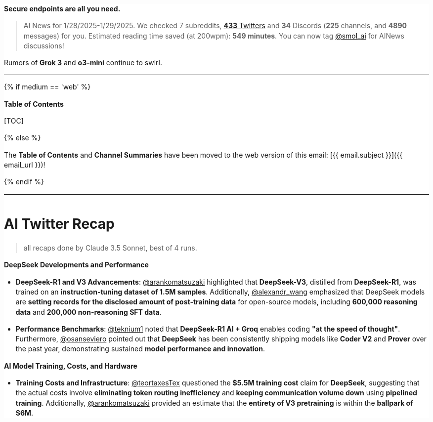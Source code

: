

**Secure endpoints are all you need.**

> AI News for 1/28/2025-1/29/2025. We checked 7 subreddits, [**433** Twitters](https://twitter.com/i/lists/1585430245762441216) and **34** Discords (**225** channels, and **4890** messages) for you. Estimated reading time saved (at 200wpm): **549 minutes**. You can now tag [@smol_ai](https://x.com/smol_ai) for AINews discussions!

Rumors of [**Grok 3**](https://x.com/btibor91/status/1884612786183135627) and **o3-mini** continue to swirl.

---


{% if medium == 'web' %}


**Table of Contents**

[TOC] 

{% else %}

The **Table of Contents** and **Channel Summaries** have been moved to the web version of this email: [{{ email.subject }}]({{ email_url }})!

{% endif %}


---

# AI Twitter Recap

> all recaps done by Claude 3.5 Sonnet, best of 4 runs.

**DeepSeek Developments and Performance**

- **DeepSeek-R1 and V3 Advancements**: [@arankomatsuzaki](https://twitter.com/arankomatsuzaki/status/1884440764677251515) highlighted that **DeepSeek-V3**, distilled from **DeepSeek-R1**, was trained on an **instruction-tuning dataset of 1.5M samples**. Additionally, [@alexandr_wang](https://twitter.com/alexandr_wang/status/1884440764677251515) emphasized that DeepSeek models are **setting records for the disclosed amount of post-training data** for open-source models, including **600,000 reasoning data** and **200,000 non-reasoning SFT data**.
  
- **Performance Benchmarks**: [@teknium1](https://twitter.com/teknium1/status/1884500035934773446) noted that **DeepSeek-R1 AI + Groq** enables coding **"at the speed of thought"**. Furthermore, [@osanseviero](https://twitter.com/osanseviero/status/1884356079217434995) pointed out that **DeepSeek** has been consistently shipping models like **Coder V2** and **Prover** over the past year, demonstrating sustained **model performance and innovation**.

**AI Model Training, Costs, and Hardware**

- **Training Costs and Infrastructure**: [@teortaxesTex](https://twitter.com/teortaxesTex/status/1884699523064164837) questioned the **$5.5M training cost** claim for **DeepSeek**, suggesting that the actual costs involve **eliminating token routing inefficiency** and **keeping communication volume down** using **pipelined training**. Additionally, [@arankomatsuzaki](https://twitter.com/arankomatsuzaki/status/1884391362012819459) provided an estimate that the **entirety of V3 pretraining** is within the **ballpark of $6M**.
